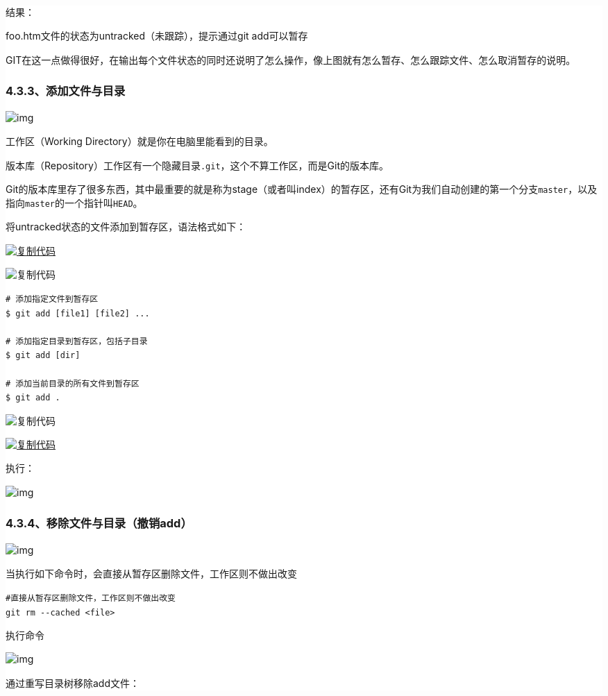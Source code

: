 结果：

foo.htm文件的状态为untracked（未跟踪），提示通过git add可以暂存

GIT在这一点做得很好，在输出每个文件状态的同时还说明了怎么操作，像上图就有怎么暂存、怎么跟踪文件、怎么取消暂存的说明。

### 4.3.3、添加文件与目录

![img](https://images2017.cnblogs.com/blog/63651/201709/63651-20170905231716304-244902919.png)

工作区（Working Directory）就是你在电脑里能看到的目录。

版本库（Repository）工作区有一个隐藏目录`.git`，这个不算工作区，而是Git的版本库。

Git的版本库里存了很多东西，其中最重要的就是称为stage（或者叫index）的暂存区，还有Git为我们自动创建的第一个分支`master`，以及指向`master`的一个指针叫`HEAD`。

将untracked状态的文件添加到暂存区，语法格式如下：

[![复制代码](https://common.cnblogs.com/images/copycode.gif)](javascript:void(0);)

![复制代码](https://common.cnblogs.com/images/copycode.gif)

```
# 添加指定文件到暂存区
$ git add [file1] [file2] ...

# 添加指定目录到暂存区，包括子目录
$ git add [dir]

# 添加当前目录的所有文件到暂存区
$ git add .
```

![复制代码](https://common.cnblogs.com/images/copycode.gif)

[![复制代码](https://common.cnblogs.com/images/copycode.gif)](javascript:void(0);)

执行：

![img](https://images2017.cnblogs.com/blog/63651/201709/63651-20170905230902819-1267851128.png)

### 4.3.4、移除文件与目录（撤销add）

![img](https://images0.cnblogs.com/blog/99928/201411/201751509379751.png)

当执行如下命令时，会直接从暂存区删除文件，工作区则不做出改变

```
#直接从暂存区删除文件，工作区则不做出改变
git rm --cached <file>
```

执行命令

![img](https://images2017.cnblogs.com/blog/63651/201709/63651-20170905234240804-1332106185.png)

通过重写目录树移除add文件：
